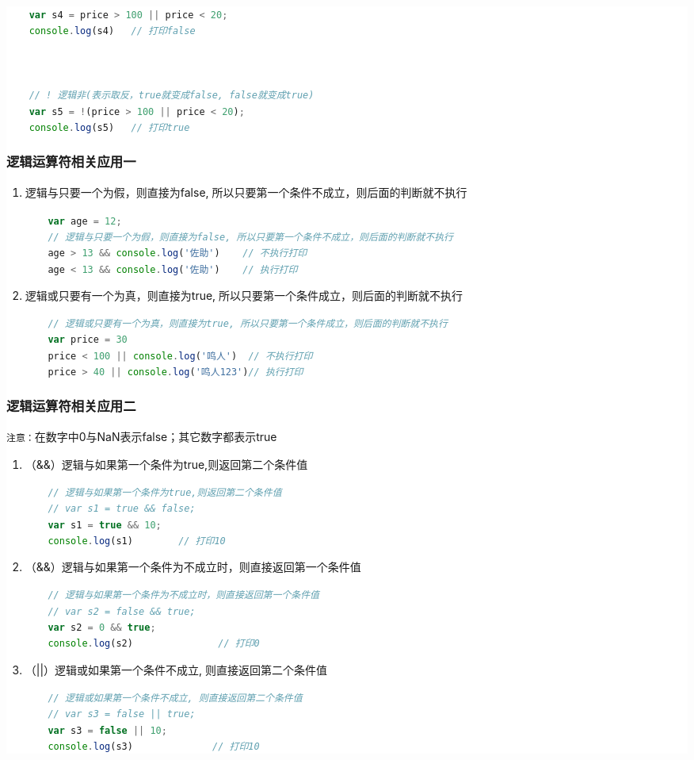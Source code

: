 ```js
    var s4 = price > 100 || price < 20;
    console.log(s4)   // 打印false



    // ! 逻辑非(表示取反，true就变成false, false就变成true)
    var s5 = !(price > 100 || price < 20);
    console.log(s5)   // 打印true
```

### 逻辑运算符相关应用一

1. 逻辑与只要一个为假，则直接为false, 所以只要第一个条件不成立，则后面的判断就不执行

   ```js
       var age = 12;
       // 逻辑与只要一个为假，则直接为false, 所以只要第一个条件不成立，则后面的判断就不执行
       age > 13 && console.log('佐助') 	// 不执行打印
       age < 13 && console.log('佐助') 	// 执行打印
   ```

2. 逻辑或只要有一个为真，则直接为true, 所以只要第一个条件成立，则后面的判断就不执行

   ```js
       // 逻辑或只要有一个为真，则直接为true, 所以只要第一个条件成立，则后面的判断就不执行
       var price = 30
       price < 100 || console.log('鸣人')  // 不执行打印
       price > 40 || console.log('鸣人123')// 执行打印
   ```

### 逻辑运算符相关应用二

`注意：`在数字中0与NaN表示false；其它数字都表示true

1. （&&）逻辑与如果第一个条件为true,则返回第二个条件值

   ```js
       // 逻辑与如果第一个条件为true,则返回第二个条件值
       // var s1 = true && false;
       var s1 = true && 10;
       console.log(s1)        // 打印10
   ```

2. （&&）逻辑与如果第一个条件为不成立时，则直接返回第一个条件值

   ```js
       // 逻辑与如果第一个条件为不成立时，则直接返回第一个条件值
       // var s2 = false && true;
       var s2 = 0 && true;
       console.log(s2)               // 打印0
   ```

3. （||）逻辑或如果第一个条件不成立, 则直接返回第二个条件值

   ```js
       // 逻辑或如果第一个条件不成立, 则直接返回第二个条件值
       // var s3 = false || true;
       var s3 = false || 10;
       console.log(s3)				// 打印10
   ```
